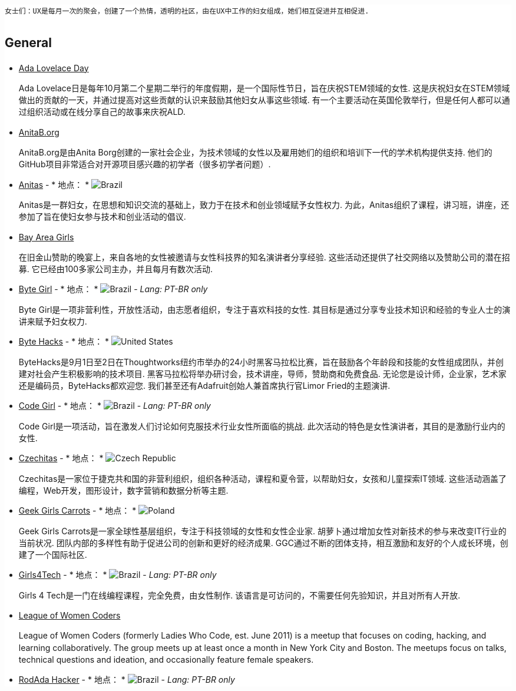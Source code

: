     女士们：UX是每月一次的聚会，创建了一个热情，透明的社区，由在UX中工作的妇女组成，她们相互促进并互相促进.

## General

  - [Ada Lovelace Day](https://findingada.com/)

     Ada Lovelace日是每年10月第二个星期二举行的年度假期，是一个国际性节日，旨在庆祝STEM领域的女性. 这是庆祝妇女在STEM领域做出的贡献的一天，并通过提高对这些贡献的认识来鼓励其他妇女从事这些领域. 有一个主要活动在英国伦敦举行，但是任何人都可以通过组织活动或在线分享自己的故事来庆祝ALD.

  - [AnitaB.org](https://anitab.org/)
    
     AnitaB.org是由Anita Borg创建的一家社会企业，为技术领域的女性以及雇用她们的组织和培训下一代的学术机构提供支持. 他们的GitHub项目非常适合对开源项目感兴趣的初学者（很多初学者问题）.

  - [Anitas](http://anitas.com.br/) - * 地点： * <img src="https://upload.wikimedia.org/wikipedia/en/0/05/Flag_of_Brazil.svg" alt="Brazil" width="30">

     Anitas是一群妇女，在思想和知识交流的基础上，致力于在技术和创业领域赋予女性权力. 为此，Anitas组织了课程，讲习班，讲座，还参加了旨在使妇女参与技术和创业活动的倡议.

  - [Bay Area Girls](http://girlgeek.io/about/)

    在旧金山赞助的晚宴上，来自各地的女性被邀请与女性科技界的知名演讲者分享经验. 这些活动还提供了社交网络以及赞助公司的潜在招募. 它已经由100多家公司主办，并且每月有数次活动.

  - [Byte Girl](http://bytegirl.com.br/) - * 地点： * <img src="https://upload.wikimedia.org/wikipedia/en/0/05/Flag_of_Brazil.svg" alt="Brazil" width="30"> - *Lang: PT-BR only*

     Byte Girl是一项非营利性，开放性活动，由志愿者组织，专注于喜欢科技的女性. 其目标是通过分享专业技术知识和经验的专业人士的演讲来赋予妇女权力.

  - [Byte Hacks](http://bytehacks.org/) - * 地点： * <img src="https://upload.wikimedia.org/wikipedia/en/a/a4/Flag_of_the_United_States.svg" alt="United States" width="30">

    ByteHacks是9月1日至2日在Thoughtworks纽约市举办的24小时黑客马拉松比赛，旨在鼓励各个年龄段和技能的女性组成团队，并创建对社会产生积极影响的技术项目.
    黑客马拉松将举办研讨会，技术讲座，导师，赞助商和免费食品. 无论您是设计师，企业家，艺术家还是编码员，ByteHacks都欢迎您. 我们甚至还有Adafruit创始人兼首席执行官Limor Fried的主题演讲.

  - [Code Girl](http://www.codegirl.com.br/) - * 地点： * <img src="https://upload.wikimedia.org/wikipedia/en/0/05/Flag_of_Brazil.svg" alt="Brazil" width="30"> - *Lang: PT-BR only*

     Code Girl是一项活动，旨在激发人们讨论如何克服技术行业女性所面临的挑战. 此次活动的特色是女性演讲者，其目的是激励行业内的女性.

  - [Czechitas](https://www.czechitas.cz/) - * 地点： * <img src="https://upload.wikimedia.org/wikipedia/commons/c/cb/Flag_of_the_Czech_Republic.svg" alt="Czech Republic" width="30">

     Czechitas是一家位于捷克共和国的非营利组织，组织各种活动，课程和夏令营，以帮助妇女，女孩和儿童探索IT领域. 这些活动涵盖了编程，Web开发，图形设计，数字营销和数据分析等主题.

  - [Geek Girls Carrots](http://gocarrots.org) - * 地点： * <img src="https://upload.wikimedia.org/wikipedia/commons/thumb/e/e9/Flag_of_Poland_%28normative%29.svg/1280px-Flag_of_Poland_%28normative%29.svg.png" alt="Poland" width="30">

     Geek Girls Carrots是一家全球性基层组织，专注于科技领域的女性和女性企业家. 胡萝卜通过增加女性对新技术的参与来改变IT行业的当前状况. 团队内部的多样性有助于促进公司的创新和更好的经济成果.  GGC通过不断的团体支持，相互激励和友好的个人成长环境，创建了一个国际社区.

  - [Girls4Tech](https://girls4tech.ebanx.com/) - * 地点： * <img src="https://upload.wikimedia.org/wikipedia/en/0/05/Flag_of_Brazil.svg" alt="Brazil" width="30"> - *Lang: PT-BR only*

     Girls 4 Tech是一门在线编程课程，完全免费，由女性制作. 该语言是可访问的，不需要任何先验知识，并且对所有人开放.

  - [League of Women Coders](http://lwc.tech/)

    League of Women Coders (formerly Ladies Who Code, est. June 2011) is a meetup that focuses on coding, hacking, and learning collaboratively. The group meets up at least once a month in New York City and Boston. The meetups focus on talks, technical questions and ideation, and occasionally feature female speakers.

  - [RodAda Hacker](http://rodadahacker.org/)  - * 地点： * <img src="https://upload.wikimedia.org/wikipedia/en/0/05/Flag_of_Brazil.svg" alt="Brazil" width="30"> - *Lang: PT-BR only*
